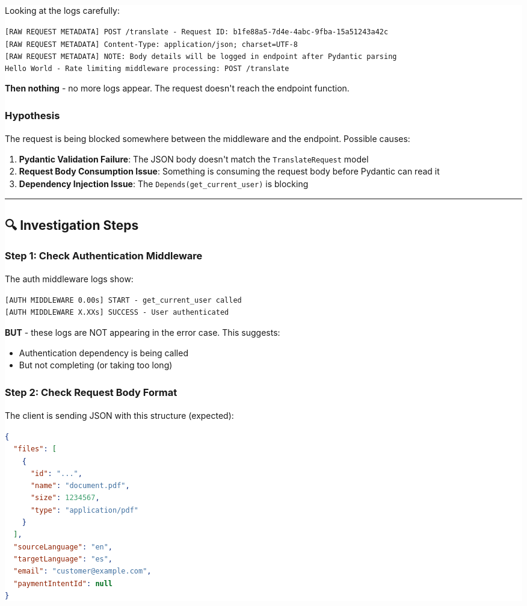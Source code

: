 Looking at the logs carefully:

```
[RAW REQUEST METADATA] POST /translate - Request ID: b1fe88a5-7d4e-4abc-9fba-15a51243a42c
[RAW REQUEST METADATA] Content-Type: application/json; charset=UTF-8
[RAW REQUEST METADATA] NOTE: Body details will be logged in endpoint after Pydantic parsing
Hello World - Rate limiting middleware processing: POST /translate
```

**Then nothing** - no more logs appear. The request doesn't reach the endpoint function.

### Hypothesis

The request is being blocked somewhere between the middleware and the endpoint. Possible causes:

1. **Pydantic Validation Failure**: The JSON body doesn't match the `TranslateRequest` model
2. **Request Body Consumption Issue**: Something is consuming the request body before Pydantic can read it
3. **Dependency Injection Issue**: The `Depends(get_current_user)` is blocking

---

## 🔍 Investigation Steps

### Step 1: Check Authentication Middleware

The auth middleware logs show:
```
[AUTH MIDDLEWARE 0.00s] START - get_current_user called
[AUTH MIDDLEWARE X.XXs] SUCCESS - User authenticated
```

**BUT** - these logs are NOT appearing in the error case. This suggests:
- Authentication dependency is being called
- But not completing (or taking too long)

### Step 2: Check Request Body Format

The client is sending JSON with this structure (expected):
```json
{
  "files": [
    {
      "id": "...",
      "name": "document.pdf",
      "size": 1234567,
      "type": "application/pdf"
    }
  ],
  "sourceLanguage": "en",
  "targetLanguage": "es",
  "email": "customer@example.com",
  "paymentIntentId": null
}
```
